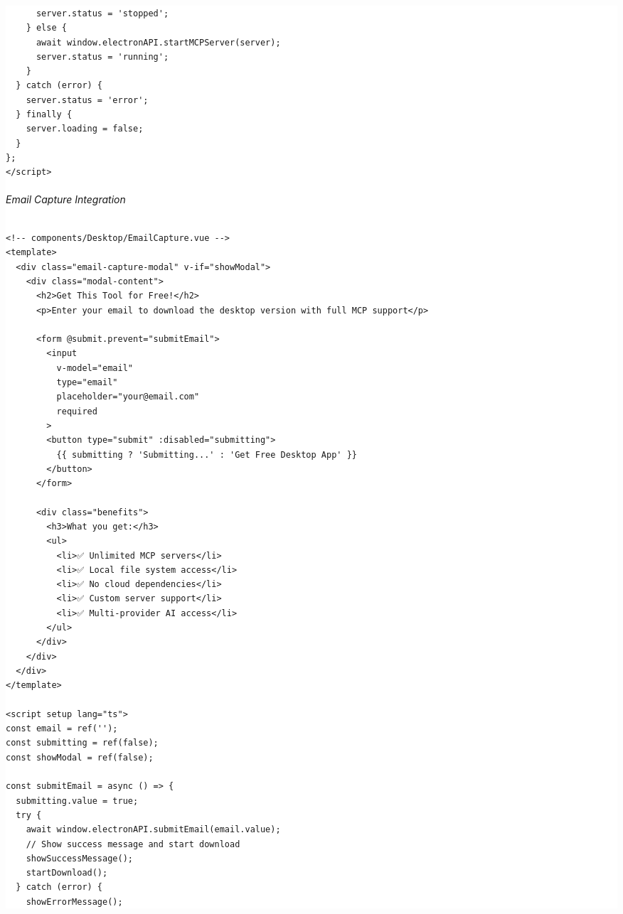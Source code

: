 ```vue
      server.status = 'stopped';
    } else {
      await window.electronAPI.startMCPServer(server);
      server.status = 'running';
    }
  } catch (error) {
    server.status = 'error';
  } finally {
    server.loading = false;
  }
};
</script>
```

###### Email Capture Integration
```vue
<!-- components/Desktop/EmailCapture.vue -->
<template>
  <div class="email-capture-modal" v-if="showModal">
    <div class="modal-content">
      <h2>Get This Tool for Free!</h2>
      <p>Enter your email to download the desktop version with full MCP support</p>
      
      <form @submit.prevent="submitEmail">
        <input 
          v-model="email" 
          type="email" 
          placeholder="your@email.com" 
          required
        >
        <button type="submit" :disabled="submitting">
          {{ submitting ? 'Submitting...' : 'Get Free Desktop App' }}
        </button>
      </form>
      
      <div class="benefits">
        <h3>What you get:</h3>
        <ul>
          <li>✅ Unlimited MCP servers</li>
          <li>✅ Local file system access</li>
          <li>✅ No cloud dependencies</li>
          <li>✅ Custom server support</li>
          <li>✅ Multi-provider AI access</li>
        </ul>
      </div>
    </div>
  </div>
</template>

<script setup lang="ts">
const email = ref('');
const submitting = ref(false);
const showModal = ref(false);

const submitEmail = async () => {
  submitting.value = true;
  try {
    await window.electronAPI.submitEmail(email.value);
    // Show success message and start download
    showSuccessMessage();
    startDownload();
  } catch (error) {
    showErrorMessage();
```